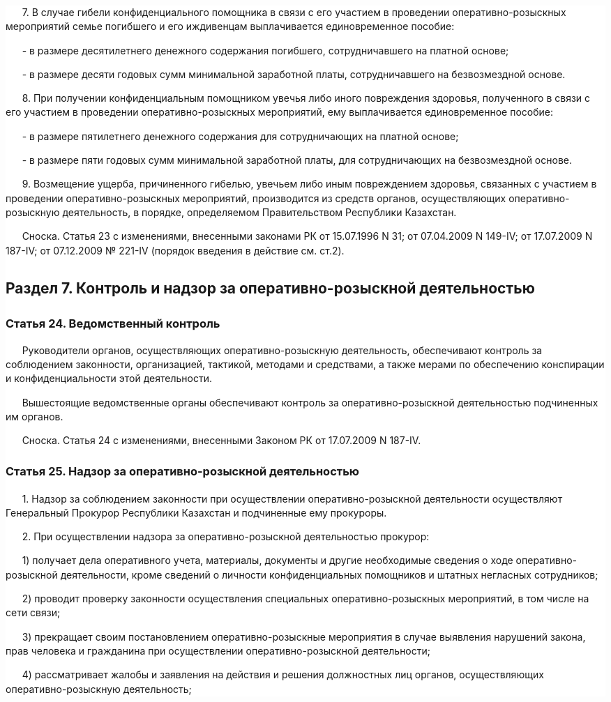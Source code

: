       7. В случае гибели конфиденциального помощника в связи с его участием в проведении оперативно-розыскных мероприятий семье погибшего и его иждивенцам выплачивается единовременное пособие:

      - в размере десятилетнего денежного содержания погибшего, сотрудничавшего на платной основе;

      - в размере десяти годовых сумм минимальной заработной платы, сотрудничавшего на безвозмездной основе.

      8. При получении конфиденциальным помощником увечья либо иного повреждения здоровья, полученного в связи с его участием в проведении оперативно-розыскных мероприятий, ему выплачивается единовременное пособие:

      - в размере пятилетнего денежного содержания для сотрудничающих на платной основе;

      - в размере пяти годовых сумм минимальной заработной платы, для сотрудничающих на безвозмездной основе.

      9. Возмещение ущерба, причиненного гибелью, увечьем либо иным повреждением здоровья, связанных с участием в проведении оперативно-розыскных мероприятий, производится из средств органов, осуществляющих оперативно-розыскную деятельность, в порядке, определяемом Правительством Республики Казахстан.

      Сноска. Статья 23 с изменениями, внесенными законами РК от 15.07.1996 N 31; от 07.04.2009 N 149-IV; от 17.07.2009 N 187-IV; от 07.12.2009 № 221-IV (порядок введения в действие см. ст.2).

## Раздел 7. Контроль и надзор за оперативно-розыскной деятельностью

### Статья 24. Ведомственный контроль

      Руководители органов, осуществляющих оперативно-розыскную деятельность, обеспечивают контроль за соблюдением законности, организацией, тактикой, методами и средствами, а также мерами по обеспечению конспирации и конфиденциальности этой деятельности.

      Вышестоящие ведомственные органы обеспечивают контроль за оперативно-розыскной деятельностью подчиненных им органов.

      Сноска. Статья 24 с изменениями, внесенными Законом РК от 17.07.2009 N 187-IV.

### Статья 25. Надзор за оперативно-розыскной деятельностью

      1. Надзор за соблюдением законности при осуществлении оперативно-розыскной деятельности осуществляют Генеральный Прокурор Республики Казахстан и подчиненные ему прокуроры.

      2. При осуществлении надзора за оперативно-розыскной деятельностью прокурор:

      1) получает дела оперативного учета, материалы, документы и другие необходимые сведения о ходе оперативно-розыскной деятельности, кроме сведений о личности конфиденциальных помощников и штатных негласных сотрудников;

      2) проводит проверку законности осуществления специальных оперативно-розыскных мероприятий, в том числе на сети связи;

      3) прекращает своим постановлением оперативно-розыскные мероприятия в случае выявления нарушений закона, прав человека и гражданина при осуществлении оперативно-розыскной деятельности;

      4) рассматривает жалобы и заявления на действия и решения должностных лиц органов, осуществляющих оперативно-розыскную деятельность;
